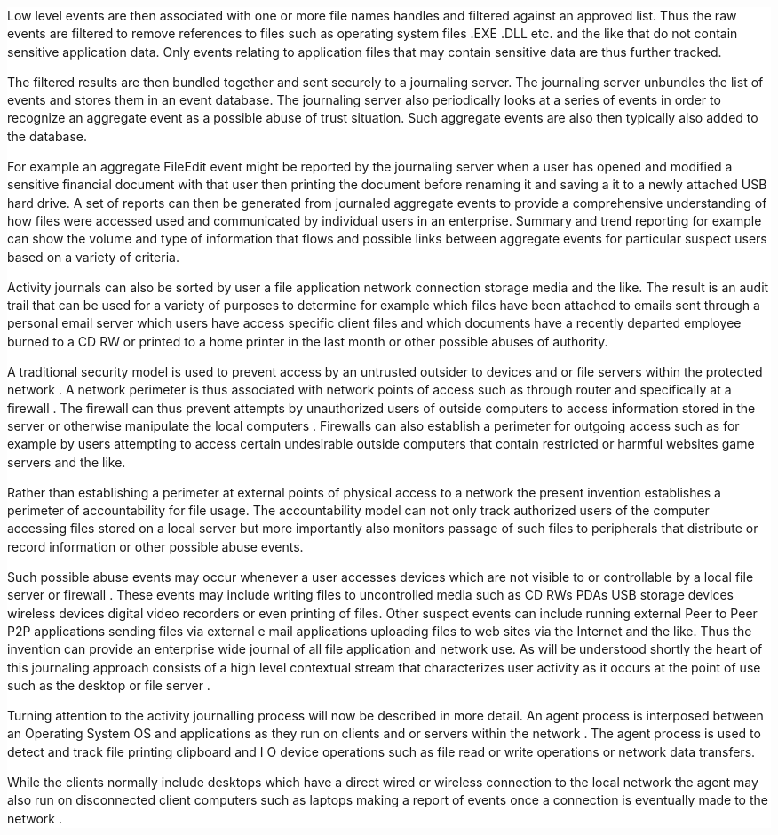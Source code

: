 Low level events are then associated with one or more file names handles and filtered against an approved list. Thus the raw events are filtered to remove references to files such as operating system files .EXE .DLL etc. and the like that do not contain sensitive application data. Only events relating to application files that may contain sensitive data are thus further tracked.

The filtered results are then bundled together and sent securely to a journaling server. The journaling server unbundles the list of events and stores them in an event database. The journaling server also periodically looks at a series of events in order to recognize an aggregate event as a possible abuse of trust situation. Such aggregate events are also then typically also added to the database.

For example an aggregate FileEdit event might be reported by the journaling server when a user has opened and modified a sensitive financial document with that user then printing the document before renaming it and saving a it to a newly attached USB hard drive. A set of reports can then be generated from journaled aggregate events to provide a comprehensive understanding of how files were accessed used and communicated by individual users in an enterprise. Summary and trend reporting for example can show the volume and type of information that flows and possible links between aggregate events for particular suspect users based on a variety of criteria.

Activity journals can also be sorted by user a file application network connection storage media and the like. The result is an audit trail that can be used for a variety of purposes to determine for example which files have been attached to emails sent through a personal email server which users have access specific client files and which documents have a recently departed employee burned to a CD RW or printed to a home printer in the last month or other possible abuses of authority.

A traditional security model is used to prevent access by an untrusted outsider to devices and or file servers within the protected network . A network perimeter is thus associated with network points of access such as through router and specifically at a firewall . The firewall can thus prevent attempts by unauthorized users of outside computers to access information stored in the server or otherwise manipulate the local computers . Firewalls can also establish a perimeter for outgoing access such as for example by users attempting to access certain undesirable outside computers that contain restricted or harmful websites game servers and the like.

Rather than establishing a perimeter at external points of physical access to a network the present invention establishes a perimeter of accountability for file usage. The accountability model can not only track authorized users of the computer accessing files stored on a local server but more importantly also monitors passage of such files to peripherals that distribute or record information or other possible abuse events.

Such possible abuse events may occur whenever a user accesses devices which are not visible to or controllable by a local file server or firewall . These events may include writing files to uncontrolled media such as CD RWs PDAs USB storage devices wireless devices digital video recorders or even printing of files. Other suspect events can include running external Peer to Peer P2P applications sending files via external e mail applications uploading files to web sites via the Internet and the like. Thus the invention can provide an enterprise wide journal of all file application and network use. As will be understood shortly the heart of this journaling approach consists of a high level contextual stream that characterizes user activity as it occurs at the point of use such as the desktop or file server .

Turning attention to the activity journalling process will now be described in more detail. An agent process is interposed between an Operating System OS and applications as they run on clients and or servers within the network . The agent process is used to detect and track file printing clipboard and I O device operations such as file read or write operations or network data transfers.

While the clients normally include desktops which have a direct wired or wireless connection to the local network the agent may also run on disconnected client computers such as laptops making a report of events once a connection is eventually made to the network .
